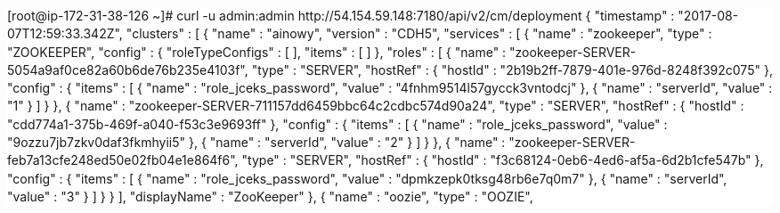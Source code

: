 <p>
[root@ip-172-31-38-126 ~]# curl -u admin:admin http://54.154.59.148:7180/api/v2/cm/deployment
{
  "timestamp" : "2017-08-07T12:59:33.342Z",
  "clusters" : [ {
    "name" : "ainowy",
    "version" : "CDH5",
    "services" : [ {
      "name" : "zookeeper",
      "type" : "ZOOKEEPER",
      "config" : {
        "roleTypeConfigs" : [ ],
        "items" : [ ]
      },
      "roles" : [ {
        "name" : "zookeeper-SERVER-5054a9af0ce82a60b6de76b235e4103f",
        "type" : "SERVER",
        "hostRef" : {
          "hostId" : "2b19b2ff-7879-401e-976d-8248f392c075"
        },
        "config" : {
          "items" : [ {
            "name" : "role_jceks_password",
            "value" : "4fnhm9514l57gycck3vntodcj"
          }, {
            "name" : "serverId",
            "value" : "1"
          } ]
        }
      }, {
        "name" : "zookeeper-SERVER-711157dd6459bbc64c2cdbc574d90a24",
        "type" : "SERVER",
        "hostRef" : {
          "hostId" : "cdd774a1-375b-469f-a040-f53c3e9693ff"
        },
        "config" : {
          "items" : [ {
            "name" : "role_jceks_password",
            "value" : "9ozzu7jb7zkv0daf3fkmhyii5"
          }, {
            "name" : "serverId",
            "value" : "2"
          } ]
        }
      }, {
        "name" : "zookeeper-SERVER-feb7a13cfe248ed50e02fb04e1e864f6",
        "type" : "SERVER",
        "hostRef" : {
          "hostId" : "f3c68124-0eb6-4ed6-af5a-6d2b1cfe547b"
        },
        "config" : {
          "items" : [ {
            "name" : "role_jceks_password",
            "value" : "dpmkzepk0tksg48rb6e7q0m7"
          }, {
            "name" : "serverId",
            "value" : "3"
          } ]
        }
      } ],
      "displayName" : "ZooKeeper"
    }, {
      "name" : "oozie",
      "type" : "OOZIE",